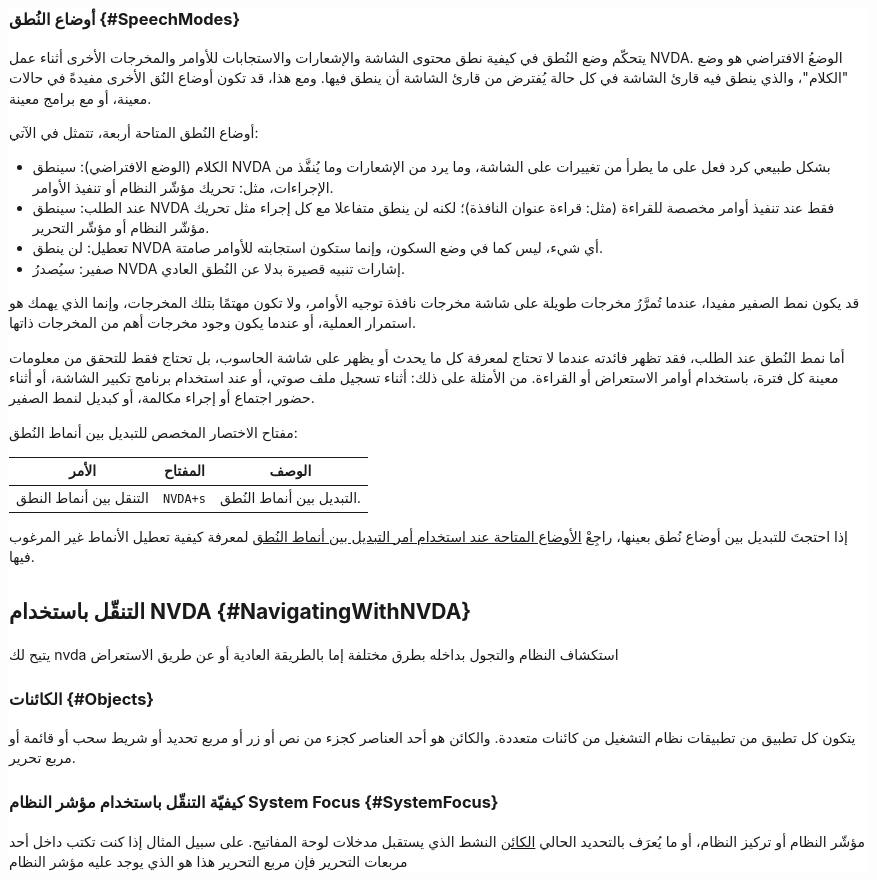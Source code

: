 ### أوضاع النُطق {#SpeechModes}

يتحكّم وضع النُطق في كيفية نطق محتوى الشاشة والإشعارات والاستجابات للأوامر والمخرجات الأخرى أثناء عمل NVDA.
الوضعُ الافتراضي هو وضع "الكلام"، والذي ينطق فيه قارئ الشاشة في كل حالة يُفترض من قارئ الشاشة أن ينطق فيها.
ومع هذا، قد تكون أوضاع النُق الأخرى مفيدةً في حالات معينة، أو مع برامج معينة.

أوضاع النُطق المتاحة أربعة، تتمثل في الآتي:

* الكلام (الوضع الافتراضي): سينطق NVDA بشكل طبيعي كرد فعل على ما يطرأ من تغييرات على الشاشة، وما يرد من الإشعارات وما يُنفَّذ من الإجراءات، مثل: تحريك مؤشّر النظام أو تنفيذ الأوامر.
* عند الطلب: سينطق NVDA فقط عند تنفيذ أوامر مخصصة للقراءة (مثل: قراءة عنوان النافذة)؛ لكنه لن ينطق متفاعلا مع كل إجراء مثل تحريك مؤشّر النظام أو مؤشّر التحرير.
* تعطيل: لن ينطق NVDA أي شيء، ليس كما في وضع السكون، وإنما ستكون استجابته للأوامر صامتة.
* صفير: سيُصدرُ NVDA إشارات تنبيه قصيرة بدلا عن النُطق العادي.

قد يكون نمط الصفير مفيدا، عندما تُمرَّرُ مخرجات طويلة على شاشة مخرجات نافذة توجيه الأوامر، ولا تكون مهتمًا بتلك المخرجات، وإنما الذي يهمك هو استمرار العملية، أو عندما يكون وجود مخرجات أهم من المخرجات ذاتها.

أما نمط النُطق عند الطلب، فقد تظهر فائدته عندما لا تحتاج لمعرفة كل ما يحدث أو يظهر على شاشة الحاسوب، بل تحتاج فقط للتحقق من معلومات معينة كل فترة، باستخدام أوامر الاستعراض أو القراءة.
من الأمثلة على ذلك: أثناء تسجيل ملف صوتي، أو عند استخدام برنامج تكبير الشاشة، أو أثناء حضور اجتماع أو إجراء مكالمة، أو كبديل لنمط الصفير.

مفتاح الاختصار المخصص للتبديل بين أنماط النُطق:


| الأمر |المفتاح |الوصف|
|---|---|---|
|التنقل بين أنماط النطق |`NVDA+s` |التبديل بين أنماط النُطق.|



إذا احتجتَ للتبديل بين أوضاع نُطق بعينها، راجِعْ [الأوضاع المتاحة عند استخدام أمر التبديل بين أنماط النُطق](#SpeechModesDisabling) لمعرفة كيفية تعطيل الأنماط غير المرغوب فيها.

## التنقّل باستخدام NVDA {#NavigatingWithNVDA}

يتيح لك nvda استكشاف النظام والتجول بداخله بطرق مختلفة إما بالطريقة العادية أو عن طريق الاستعراض

### الكائنات {#Objects}

يتكون كل تطبيق من تطبيقات نظام التشغيل من كائنات متعددة.
والكائن هو أحد العناصر كجزء من نص أو زر أو مربع تحديد أو شريط سحب أو قائمة أو مربع تحرير.

### كيفيّة التنقّل باستخدام مؤشر النظام System Focus {#SystemFocus}

مؤشّر النظام أو تركيز النظام، أو ما يُعرَف بالتحديد الحالي [الكائن](#Objects) النشط الذي يستقبل مدخلات لوحة المفاتيح.
على سبيل المثال إذا كنت تكتب داخل أحد مربعات التحرير فإن مربع التحرير هذا هو الذي يوجد عليه مؤشر النظام
